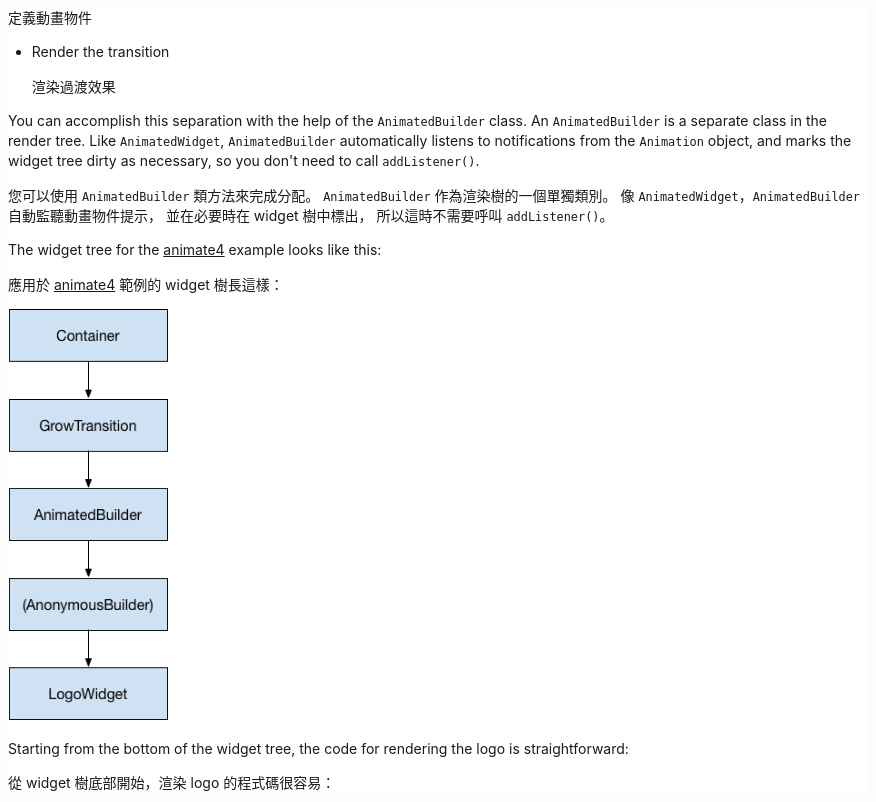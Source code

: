   定義動畫物件
  
* Render the transition

  渲染過渡效果

You can accomplish this separation with the help of the
`AnimatedBuilder` class. An `AnimatedBuilder` is a
separate class in the render tree. Like `AnimatedWidget`,
`AnimatedBuilder` automatically listens to notifications
from the `Animation` object, and marks the widget tree
dirty as necessary, so you don't need to call `addListener()`.

您可以使用 `AnimatedBuilder` 類方法來完成分配。
`AnimatedBuilder` 作為渲染樹的一個單獨類別。
像 `AnimatedWidget`，`AnimatedBuilder` 自動監聽動畫物件提示，
並在必要時在 widget 樹中標出，
所以這時不需要呼叫 `addListener()`。

The widget tree for the [animate4][]
example looks like this:

應用於 [animate4][] 範例的 widget 樹長這樣：

<img src="/assets/images/docs/ui/AnimatedBuilder-WidgetTree.png"
    alt="AnimatedBuilder widget tree" class="d-block mx-auto" width="160px">

Starting from the bottom of the widget tree, the code for rendering
the logo is straightforward:

從 widget 樹底部開始，渲染 logo 的程式碼很容易：


[animate0]: {{examples}}/animation/animate0
[animate1]: {{examples}}/animation/animate1
[animate2]: {{examples}}/animation/animate2
[animate3]: {{examples}}/animation/animate3
[animate4]: {{examples}}/animation/animate4
[animate5]: {{examples}}/animation/animate5
[`AnimatedWidget`]: {{site.api}}/flutter/widgets/AnimatedWidget-class.html
[`Animatable`]: {{site.api}}/flutter/animation/Animatable-class.html
[`Animation`]: {{site.api}}/flutter/animation/Animation-class.html
[`AnimatedBuilder`]: {{site.api}}/flutter/widgets/AnimatedBuilder-class.html
[animations landing page]: {{site.url}}/development/ui/animations
[`AnimationController`]: {{site.api}}/flutter/animation/AnimationController-class.html
[`AnimationController` section]: #animationcontroller
[`Curves`]: {{site.api}}/flutter/animation/Curves-class.html
[`CurvedAnimation`]: {{site.api}}/flutter/animation/CurvedAnimation-class.html
[Dart Language Tour]: {{site.dart-site}}/guides/language/language-tour
[`FadeTransition`]: {{site.api}}/flutter/widgets/FadeTransition-class.html
[Monitoring the progress of the animation]: #monitoring
[Refactoring with AnimatedBuilder]: #refactoring-with-animatedbuilder
[`RepaintBoundary`]: {{site.api}}/flutter/widgets/RepaintBoundary-class.html
[`SlideTransition`]: {{site.api}}/flutter/widgets/SlideTransition-class.html
[Simplifying with AnimatedWidget]: #simplifying-with-animatedwidget
[`SizeTransition`]: {{site.api}}/flutter/widgets/SizeTransition-class.html
[`Tween`]: {{site.api}}/flutter/animation/Tween-class.html